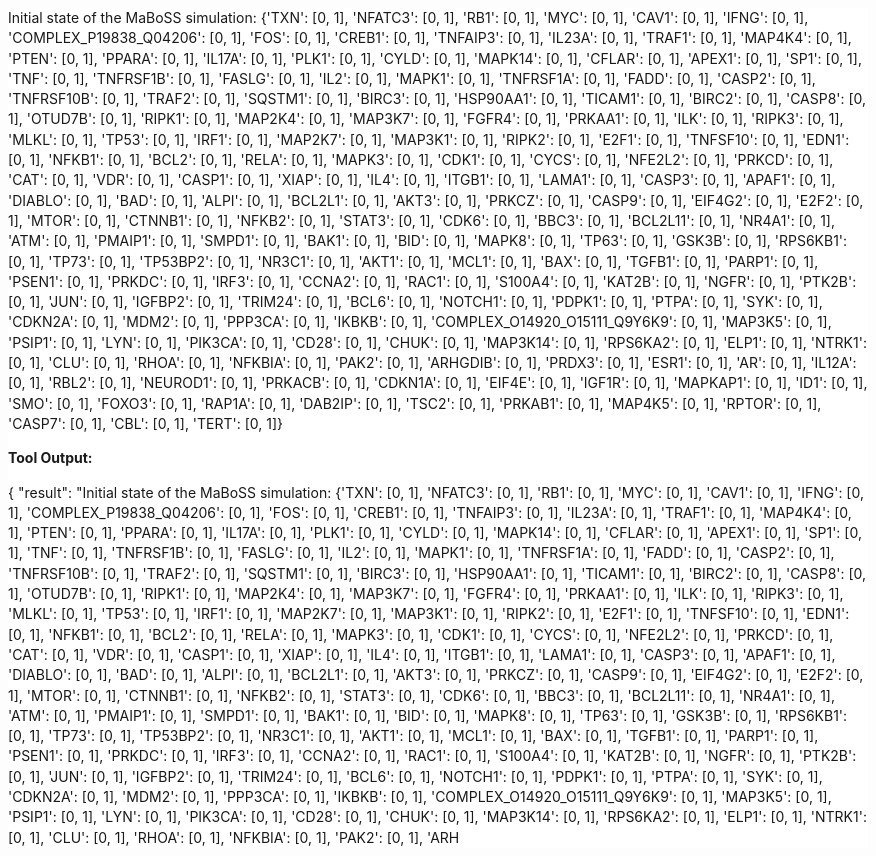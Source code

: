 Initial state of the MaBoSS simulation: {'TXN': [0, 1], 'NFATC3': [0, 1], 'RB1': [0, 1], 'MYC': [0, 1], 'CAV1': [0, 1], 'IFNG': [0, 1], 'COMPLEX_P19838_Q04206': [0, 1], 'FOS': [0, 1], 'CREB1': [0, 1], 'TNFAIP3': [0, 1], 'IL23A': [0, 1], 'TRAF1': [0, 1], 'MAP4K4': [0, 1], 'PTEN': [0, 1], 'PPARA': [0, 1], 'IL17A': [0, 1], 'PLK1': [0, 1], 'CYLD': [0, 1], 'MAPK14': [0, 1], 'CFLAR': [0, 1], 'APEX1': [0, 1], 'SP1': [0, 1], 'TNF': [0, 1], 'TNFRSF1B': [0, 1], 'FASLG': [0, 1], 'IL2': [0, 1], 'MAPK1': [0, 1], 'TNFRSF1A': [0, 1], 'FADD': [0, 1], 'CASP2': [0, 1], 'TNFRSF10B': [0, 1], 'TRAF2': [0, 1], 'SQSTM1': [0, 1], 'BIRC3': [0, 1], 'HSP90AA1': [0, 1], 'TICAM1': [0, 1], 'BIRC2': [0, 1], 'CASP8': [0, 1], 'OTUD7B': [0, 1], 'RIPK1': [0, 1], 'MAP2K4': [0, 1], 'MAP3K7': [0, 1], 'FGFR4': [0, 1], 'PRKAA1': [0, 1], 'ILK': [0, 1], 'RIPK3': [0, 1], 'MLKL': [0, 1], 'TP53': [0, 1], 'IRF1': [0, 1], 'MAP2K7': [0, 1], 'MAP3K1': [0, 1], 'RIPK2': [0, 1], 'E2F1': [0, 1], 'TNFSF10': [0, 1], 'EDN1': [0, 1], 'NFKB1': [0, 1], 'BCL2': [0, 1], 'RELA': [0, 1], 'MAPK3': [0, 1], 'CDK1': [0, 1], 'CYCS': [0, 1], 'NFE2L2': [0, 1], 'PRKCD': [0, 1], 'CAT': [0, 1], 'VDR': [0, 1], 'CASP1': [0, 1], 'XIAP': [0, 1], 'IL4': [0, 1], 'ITGB1': [0, 1], 'LAMA1': [0, 1], 'CASP3': [0, 1], 'APAF1': [0, 1], 'DIABLO': [0, 1], 'BAD': [0, 1], 'ALPI': [0, 1], 'BCL2L1': [0, 1], 'AKT3': [0, 1], 'PRKCZ': [0, 1], 'CASP9': [0, 1], 'EIF4G2': [0, 1], 'E2F2': [0, 1], 'MTOR': [0, 1], 'CTNNB1': [0, 1], 'NFKB2': [0, 1], 'STAT3': [0, 1], 'CDK6': [0, 1], 'BBC3': [0, 1], 'BCL2L11': [0, 1], 'NR4A1': [0, 1], 'ATM': [0, 1], 'PMAIP1': [0, 1], 'SMPD1': [0, 1], 'BAK1': [0, 1], 'BID': [0, 1], 'MAPK8': [0, 1], 'TP63': [0, 1], 'GSK3B': [0, 1], 'RPS6KB1': [0, 1], 'TP73': [0, 1], 'TP53BP2': [0, 1], 'NR3C1': [0, 1], 'AKT1': [0, 1], 'MCL1': [0, 1], 'BAX': [0, 1], 'TGFB1': [0, 1], 'PARP1': [0, 1], 'PSEN1': [0, 1], 'PRKDC': [0, 1], 'IRF3': [0, 1], 'CCNA2': [0, 1], 'RAC1': [0, 1], 'S100A4': [0, 1], 'KAT2B': [0, 1], 'NGFR': [0, 1], 'PTK2B': [0, 1], 'JUN': [0, 1], 'IGFBP2': [0, 1], 'TRIM24': [0, 1], 'BCL6': [0, 1], 'NOTCH1': [0, 1], 'PDPK1': [0, 1], 'PTPA': [0, 1], 'SYK': [0, 1], 'CDKN2A': [0, 1], 'MDM2': [0, 1], 'PPP3CA': [0, 1], 'IKBKB': [0, 1], 'COMPLEX_O14920_O15111_Q9Y6K9': [0, 1], 'MAP3K5': [0, 1], 'PSIP1': [0, 1], 'LYN': [0, 1], 'PIK3CA': [0, 1], 'CD28': [0, 1], 'CHUK': [0, 1], 'MAP3K14': [0, 1], 'RPS6KA2': [0, 1], 'ELP1': [0, 1], 'NTRK1': [0, 1], 'CLU': [0, 1], 'RHOA': [0, 1], 'NFKBIA': [0, 1], 'PAK2': [0, 1], 'ARHGDIB': [0, 1], 'PRDX3': [0, 1], 'ESR1': [0, 1], 'AR': [0, 1], 'IL12A': [0, 1], 'RBL2': [0, 1], 'NEUROD1': [0, 1], 'PRKACB': [0, 1], 'CDKN1A': [0, 1], 'EIF4E': [0, 1], 'IGF1R': [0, 1], 'MAPKAP1': [0, 1], 'ID1': [0, 1], 'SMO': [0, 1], 'FOXO3': [0, 1], 'RAP1A': [0, 1], 'DAB2IP': [0, 1], 'TSC2': [0, 1], 'PRKAB1': [0, 1], 'MAP4K5': [0, 1], 'RPTOR': [0, 1], 'CASP7': [0, 1], 'CBL': [0, 1], 'TERT': [0, 1]}

**Tool Output:**

{
  "result": "Initial state of the MaBoSS simulation: {'TXN': [0, 1], 'NFATC3': [0, 1], 'RB1': [0, 1], 'MYC': [0, 1], 'CAV1': [0, 1], 'IFNG': [0, 1], 'COMPLEX_P19838_Q04206': [0, 1], 'FOS': [0, 1], 'CREB1': [0, 1], 'TNFAIP3': [0, 1], 'IL23A': [0, 1], 'TRAF1': [0, 1], 'MAP4K4': [0, 1], 'PTEN': [0, 1], 'PPARA': [0, 1], 'IL17A': [0, 1], 'PLK1': [0, 1], 'CYLD': [0, 1], 'MAPK14': [0, 1], 'CFLAR': [0, 1], 'APEX1': [0, 1], 'SP1': [0, 1], 'TNF': [0, 1], 'TNFRSF1B': [0, 1], 'FASLG': [0, 1], 'IL2': [0, 1], 'MAPK1': [0, 1], 'TNFRSF1A': [0, 1], 'FADD': [0, 1], 'CASP2': [0, 1], 'TNFRSF10B': [0, 1], 'TRAF2': [0, 1], 'SQSTM1': [0, 1], 'BIRC3': [0, 1], 'HSP90AA1': [0, 1], 'TICAM1': [0, 1], 'BIRC2': [0, 1], 'CASP8': [0, 1], 'OTUD7B': [0, 1], 'RIPK1': [0, 1], 'MAP2K4': [0, 1], 'MAP3K7': [0, 1], 'FGFR4': [0, 1], 'PRKAA1': [0, 1], 'ILK': [0, 1], 'RIPK3': [0, 1], 'MLKL': [0, 1], 'TP53': [0, 1], 'IRF1': [0, 1], 'MAP2K7': [0, 1], 'MAP3K1': [0, 1], 'RIPK2': [0, 1], 'E2F1': [0, 1], 'TNFSF10': [0, 1], 'EDN1': [0, 1], 'NFKB1': [0, 1], 'BCL2': [0, 1], 'RELA': [0, 1], 'MAPK3': [0, 1], 'CDK1': [0, 1], 'CYCS': [0, 1], 'NFE2L2': [0, 1], 'PRKCD': [0, 1], 'CAT': [0, 1], 'VDR': [0, 1], 'CASP1': [0, 1], 'XIAP': [0, 1], 'IL4': [0, 1], 'ITGB1': [0, 1], 'LAMA1': [0, 1], 'CASP3': [0, 1], 'APAF1': [0, 1], 'DIABLO': [0, 1], 'BAD': [0, 1], 'ALPI': [0, 1], 'BCL2L1': [0, 1], 'AKT3': [0, 1], 'PRKCZ': [0, 1], 'CASP9': [0, 1], 'EIF4G2': [0, 1], 'E2F2': [0, 1], 'MTOR': [0, 1], 'CTNNB1': [0, 1], 'NFKB2': [0, 1], 'STAT3': [0, 1], 'CDK6': [0, 1], 'BBC3': [0, 1], 'BCL2L11': [0, 1], 'NR4A1': [0, 1], 'ATM': [0, 1], 'PMAIP1': [0, 1], 'SMPD1': [0, 1], 'BAK1': [0, 1], 'BID': [0, 1], 'MAPK8': [0, 1], 'TP63': [0, 1], 'GSK3B': [0, 1], 'RPS6KB1': [0, 1], 'TP73': [0, 1], 'TP53BP2': [0, 1], 'NR3C1': [0, 1], 'AKT1': [0, 1], 'MCL1': [0, 1], 'BAX': [0, 1], 'TGFB1': [0, 1], 'PARP1': [0, 1], 'PSEN1': [0, 1], 'PRKDC': [0, 1], 'IRF3': [0, 1], 'CCNA2': [0, 1], 'RAC1': [0, 1], 'S100A4': [0, 1], 'KAT2B': [0, 1], 'NGFR': [0, 1], 'PTK2B': [0, 1], 'JUN': [0, 1], 'IGFBP2': [0, 1], 'TRIM24': [0, 1], 'BCL6': [0, 1], 'NOTCH1': [0, 1], 'PDPK1': [0, 1], 'PTPA': [0, 1], 'SYK': [0, 1], 'CDKN2A': [0, 1], 'MDM2': [0, 1], 'PPP3CA': [0, 1], 'IKBKB': [0, 1], 'COMPLEX_O14920_O15111_Q9Y6K9': [0, 1], 'MAP3K5': [0, 1], 'PSIP1': [0, 1], 'LYN': [0, 1], 'PIK3CA': [0, 1], 'CD28': [0, 1], 'CHUK': [0, 1], 'MAP3K14': [0, 1], 'RPS6KA2': [0, 1], 'ELP1': [0, 1], 'NTRK1': [0, 1], 'CLU': [0, 1], 'RHOA': [0, 1], 'NFKBIA': [0, 1], 'PAK2': [0, 1], 'ARH